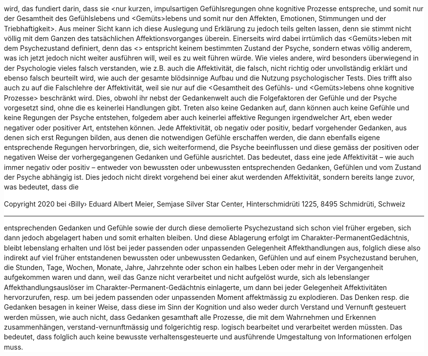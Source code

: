 wird, das fundiert darin, dass sie <nur kurzen, impulsartigen Gefühlsregungen ohne kognitive Prozesse entspreche, und
somit nur der Gesamtheit des Gefühlslebens und <Gemüts>lebens und somit nur den Affekten, Emotionen, Stimmungen
und der Triebhaftigkeit>.
Aus meiner Sicht kann ich diese Auslegung und Erklärung zu <affektiven Verhaltensweisen> jedoch teils gelten lassen, denn
sie stimmt nicht völlig mit dem Ganzen des tatsächlichen Affektionsvorganges überein. Einerseits wird dabei irrtümlich das
<Gemüts>leben mit dem Psychezustand definiert, denn das <> entspricht keinem bestimmten Zustand der Psyche, sondern
etwas völlig anderem, was ich jetzt jedoch nicht weiter ausführen will, weil es zu weit führen würde.
Wie vieles andere, wird besonders überwiegend in der Psychologie vieles falsch verstanden, wie z.B. auch die Affektivität,
die falsch, nicht richtig oder unvollständig erklärt und ebenso falsch beurteilt wird, wie auch der gesamte blödsinnige Aufbau und die Nutzung psychologischer Tests. Dies trifft also auch zu auf die Falschlehre der Affektivität, weil sie nur auf die
<Gesamtheit des Gefühls- und <Gemüts>lebens ohne kognitive Prozesse> beschränkt wird. Dies, obwohl ihr nebst der Gedankenwelt auch die Folgefaktoren der Gefühle und der Psyche vorgesetzt sind, ohne die es keinerlei Handlungen gibt.
Treten also keine Gedanken auf, dann können auch keine Gefühle und keine Regungen der Psyche entstehen, folgedem
aber auch keinerlei affektive Regungen irgendwelcher Art, eben weder negativer oder positiver Art, entstehen können.
Jede Affektivität, ob negativ oder positiv, bedarf vorgehender Gedanken, aus denen sich erst Regungen bilden, aus denen
die notwendigen Gefühle erschaffen werden, die dann ebenfalls eigene entsprechende Regungen hervorbringen, die, sich
weiterformend, die Psyche beeinflussen und diese gemäss der positiven oder negativen Weise der vorhergegangenen Gedanken und Gefühle ausrichtet. Das bedeutet, dass eine jede Affektivität – wie auch immer negativ oder positiv – entweder
von bewussten oder unbewussten entsprechenden Gedanken, Gefühlen und vom Zustand der Psyche abhängig ist. Dies
jedoch nicht direkt vorgehend bei einer akut werdenden Affektivität, sondern bereits lange zuvor, was bedeutet, dass die

Copyright 2020 bei ‹Billy› Eduard Albert Meier, Semjase Silver Star Center, Hinterschmidrüti 1225, 8495 Schmidrüti, Schweiz


-----

entsprechenden Gedanken und Gefühle sowie der durch diese demolierte Psychezustand sich schon viel früher ergeben,
sich dann jedoch abgelagert haben und somit erhalten bleiben. Und diese Ablagerung erfolgt im Charakter-PermanentGedächtnis, bleibt lebenslang erhalten und löst bei jeder passenden oder unpassenden Gelegenheit Affekthandlungen aus,
folglich diese also indirekt auf viel früher entstandenen bewussten oder unbewussten Gedanken, Gefühlen und auf einem
Psychezustand beruhen, die Stunden, Tage, Wochen, Monate, Jahre, Jahrzehnte oder schon ein halbes Leben oder mehr in
der Vergangenheit aufgekommen waren und dann, weil das Ganze nicht verarbeitet und nicht aufgelöst wurde, sich als
lebenslanger Affekthandlungsauslöser im Charakter-Permanent-Gedächtnis einlagerte, um dann bei jeder Gelegenheit
Affektivitäten hervorzurufen, resp. um bei jedem passenden oder unpassenden Moment affektmässig zu explodieren.
Das Denken resp. die Gedanken besagen in keiner Weise, dass diese im Sinn der Kognition und also weder durch Verstand
und Vernunft gesteuert werden müssen, wie auch nicht, dass Gedanken gesamthaft alle Prozesse, die mit dem Wahrnehmen und Erkennen zusammenhängen, verstand-vernunftmässig und folgerichtig resp. logisch bearbeitet und verarbeitet werden müssten. Das bedeutet, dass folglich auch keine bewusste verhaltensgesteuerte und ausführende Umgestaltung
von Informationen erfolgen muss.